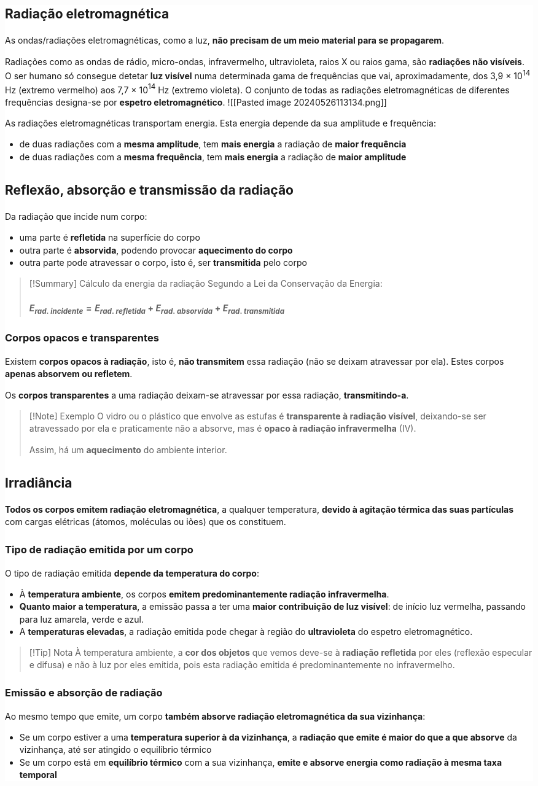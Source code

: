 ## Radiação eletromagnética
As ondas/radiações eletromagnéticas, como a luz, **não precisam de um meio material para se propagarem**.

Radiações como as ondas de rádio, micro-ondas, infravermelho, ultravioleta, raios X ou raios gama, são **radiações não visíveis**. O ser humano só consegue detetar **luz visível** numa determinada gama de frequências que vai, aproximadamente, dos 3,9 $\times$ 10$^{14}$ Hz (extremo vermelho) aos 7,7 $\times$ 10$^{14}$ Hz (extremo violeta).
O conjunto de todas as radiações eletromagnéticas de diferentes frequências designa-se por **espetro eletromagnético**.
![[Pasted image 20240526113134.png]]

As radiações eletromagnéticas transportam energia. Esta energia depende da sua amplitude e frequência:
- de duas radiações com a **mesma amplitude**, tem **mais energia** a radiação de **maior frequência**
- de duas radiações com a **mesma frequência**, tem **mais energia** a radiação de **maior amplitude**
## Reflexão, absorção e transmissão da radiação
Da radiação que incide num corpo:
- uma parte é **refletida** na superfície do corpo
- outra parte é **absorvida**, podendo provocar **aquecimento do corpo**
- outra parte pode atravessar o corpo, isto é, ser **transmitida** pelo corpo

>[!Summary] Cálculo da energia da radiação
>Segundo a Lei da Conservação da Energia:
>#### $E_{rad.\ incidente} = E_{rad.\ refletida} + E_{rad.\ absorvida} + E_{rad.\ transmitida}$
### Corpos opacos e transparentes
Existem **corpos opacos à radiação**, isto é, **não transmitem** essa radiação (não se deixam atravessar por ela). Estes corpos **apenas absorvem ou refletem**.

Os **corpos transparentes** a uma radiação deixam-se atravessar por essa radiação, **transmitindo-a**.
>[!Note] Exemplo
>O vidro ou o plástico que envolve as estufas é **transparente à radiação visível**, deixando-se ser atravessado por ela e praticamente não a absorve, mas é **opaco à radiação infravermelha** (IV).
>
>Assim, há um **aquecimento** do ambiente interior.

## Irradiância
**Todos os corpos emitem radiação eletromagnética**, a qualquer temperatura, **devido à agitação térmica das suas partículas** com cargas elétricas (átomos, moléculas ou iões) que os constituem.
### Tipo de radiação emitida por um corpo
O tipo de radiação emitida **depende da temperatura do corpo**:
- À **temperatura ambiente**, os corpos **emitem predominantemente radiação infravermelha**.
- **Quanto maior a temperatura**, a emissão passa a ter uma **maior contribuição de luz visível**: de início luz vermelha, passando para luz amarela, verde e azul.
- A **temperaturas elevadas**, a radiação emitida pode chegar à região do **ultravioleta** do espetro eletromagnético.
>[!Tip] Nota
>À temperatura ambiente, a **cor dos objetos** que vemos deve-se à **radiação refletida** por eles (reflexão especular e difusa) e não à luz por eles emitida, pois esta radiação emitida é predominantemente no infravermelho.
### Emissão e absorção de radiação
Ao mesmo tempo que emite, um corpo **também absorve radiação eletromagnética da sua vizinhança**:
- Se um corpo estiver a uma **temperatura superior à da vizinhança**, a **radiação que emite é maior do que a que absorve** da vizinhança, até ser atingido o equilíbrio térmico
- Se um corpo está em **equilíbrio térmico** com a sua vizinhança, **emite e absorve energia como radiação à mesma taxa temporal**
